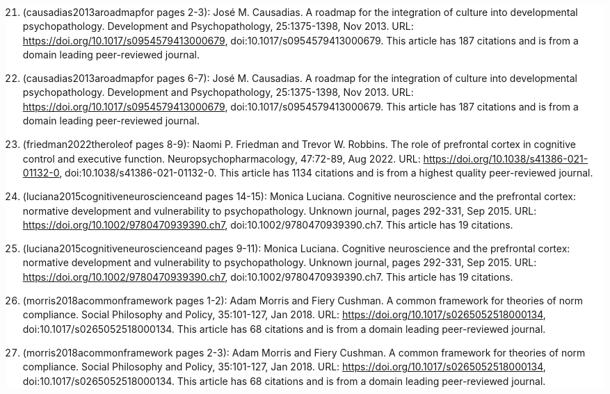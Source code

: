 21. (causadias2013aroadmapfor pages 2-3): José M. Causadias. A roadmap for the integration of culture into developmental psychopathology. Development and Psychopathology, 25:1375-1398, Nov 2013. URL: https://doi.org/10.1017/s0954579413000679, doi:10.1017/s0954579413000679. This article has 187 citations and is from a domain leading peer-reviewed journal.

22. (causadias2013aroadmapfor pages 6-7): José M. Causadias. A roadmap for the integration of culture into developmental psychopathology. Development and Psychopathology, 25:1375-1398, Nov 2013. URL: https://doi.org/10.1017/s0954579413000679, doi:10.1017/s0954579413000679. This article has 187 citations and is from a domain leading peer-reviewed journal.

23. (friedman2022theroleof pages 8-9): Naomi P. Friedman and Trevor W. Robbins. The role of prefrontal cortex in cognitive control and executive function. Neuropsychopharmacology, 47:72-89, Aug 2022. URL: https://doi.org/10.1038/s41386-021-01132-0, doi:10.1038/s41386-021-01132-0. This article has 1134 citations and is from a highest quality peer-reviewed journal.

24. (luciana2015cognitiveneuroscienceand pages 14-15): Monica Luciana. Cognitive neuroscience and the prefrontal cortex: normative development and vulnerability to psychopathology. Unknown journal, pages 292-331, Sep 2015. URL: https://doi.org/10.1002/9780470939390.ch7, doi:10.1002/9780470939390.ch7. This article has 19 citations.

25. (luciana2015cognitiveneuroscienceand pages 9-11): Monica Luciana. Cognitive neuroscience and the prefrontal cortex: normative development and vulnerability to psychopathology. Unknown journal, pages 292-331, Sep 2015. URL: https://doi.org/10.1002/9780470939390.ch7, doi:10.1002/9780470939390.ch7. This article has 19 citations.

26. (morris2018acommonframework pages 1-2): Adam Morris and Fiery Cushman. A common framework for theories of norm compliance. Social Philosophy and Policy, 35:101-127, Jan 2018. URL: https://doi.org/10.1017/s0265052518000134, doi:10.1017/s0265052518000134. This article has 68 citations and is from a domain leading peer-reviewed journal.

27. (morris2018acommonframework pages 2-3): Adam Morris and Fiery Cushman. A common framework for theories of norm compliance. Social Philosophy and Policy, 35:101-127, Jan 2018. URL: https://doi.org/10.1017/s0265052518000134, doi:10.1017/s0265052518000134. This article has 68 citations and is from a domain leading peer-reviewed journal.
